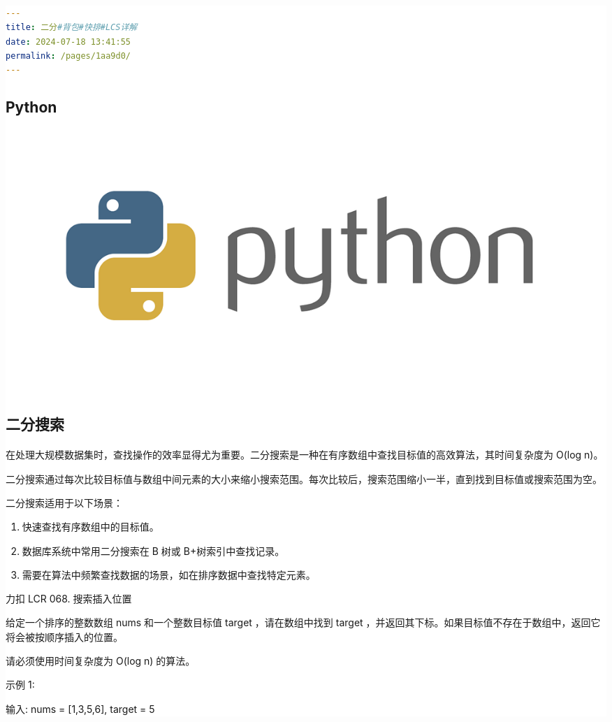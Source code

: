 ```yaml
---
title: 二分#背包#快排#LCS详解
date: 2024-07-18 13:41:55
permalink: /pages/1aa9d0/
---
```


## Python

![Python图片](../../.vuepress/public/static/pap/python.png)

## 二分搜索

在处理大规模数据集时，查找操作的效率显得尤为重要。二分搜索是一种在有序数组中查找目标值的高效算法，其时间复杂度为 O(log n)。

二分搜索通过每次比较目标值与数组中间元素的大小来缩小搜索范围。每次比较后，搜索范围缩小一半，直到找到目标值或搜索范围为空。

二分搜索适用于以下场景：

1. 快速查找有序数组中的目标值。

2. 数据库系统中常用二分搜索在 B 树或 B+树索引中查找记录。

3. 需要在算法中频繁查找数据的场景，如在排序数据中查找特定元素。

力扣 LCR 068. 搜索插入位置

给定一个排序的整数数组 nums 和一个整数目标值 target ，请在数组中找到 target ，并返回其下标。如果目标值不存在于数组中，返回它将会被按顺序插入的位置。

请必须使用时间复杂度为 O(log n) 的算法。

示例 1:

输入: nums = [1,3,5,6], target = 5
